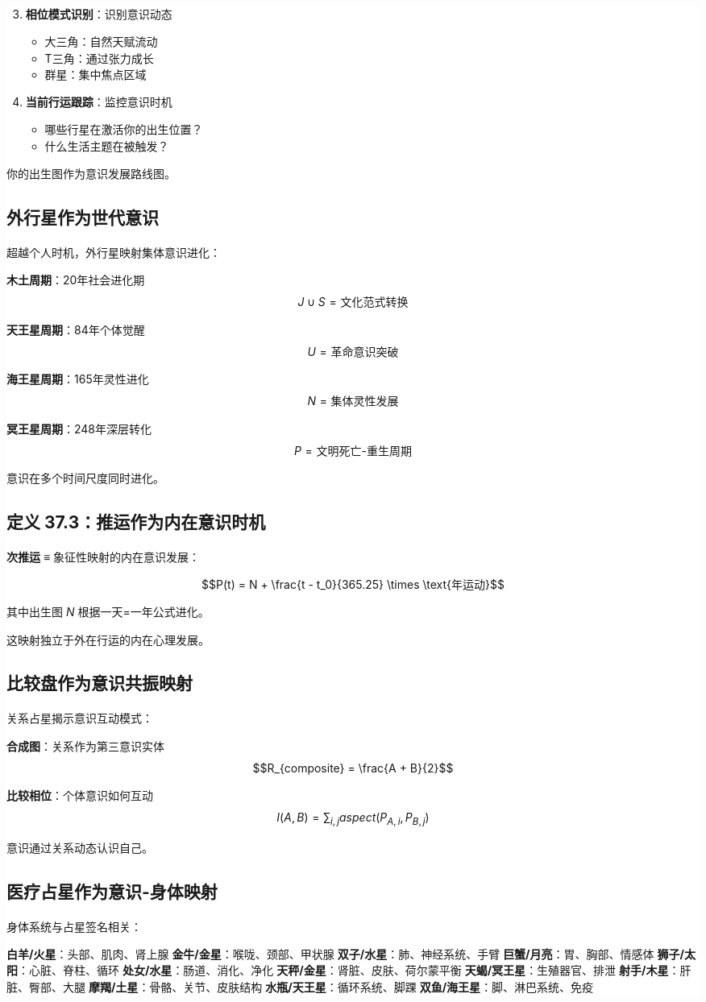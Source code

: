 3. **相位模式识别**：识别意识动态
   - 大三角：自然天赋流动
   - T三角：通过张力成长
   - 群星：集中焦点区域

4. **当前行运跟踪**：监控意识时机
   - 哪些行星在激活你的出生位置？
   - 什么生活主题在被触发？

你的出生图作为意识发展路线图。

## 外行星作为世代意识

超越个人时机，外行星映射集体意识进化：

**木土周期**：20年社会进化期
$$J \cup S = \text{文化范式转换}$$

**天王星周期**：84年个体觉醒
$$U = \text{革命意识突破}$$

**海王星周期**：165年灵性进化
$$N = \text{集体灵性发展}$$

**冥王星周期**：248年深层转化
$$P = \text{文明死亡-重生周期}$$

意识在多个时间尺度同时进化。

## 定义 37.3：推运作为内在意识时机

**次推运** ≡ 象征性映射的内在意识发展：

$$P(t) = N + \frac{t - t_0}{365.25} \times \text{年运动}$$

其中出生图 $N$ 根据一天=一年公式进化。

这映射独立于外在行运的内在心理发展。

## 比较盘作为意识共振映射

关系占星揭示意识互动模式：

**合成图**：关系作为第三意识实体
$$R_{composite} = \frac{A + B}{2}$$

**比较相位**：个体意识如何互动
$$I(A, B) = \sum_{i,j} aspect(P_{A,i}, P_{B,j})$$

意识通过关系动态认识自己。

## 医疗占星作为意识-身体映射

身体系统与占星签名相关：

**白羊/火星**：头部、肌肉、肾上腺
**金牛/金星**：喉咙、颈部、甲状腺
**双子/水星**：肺、神经系统、手臂
**巨蟹/月亮**：胃、胸部、情感体
**狮子/太阳**：心脏、脊柱、循环
**处女/水星**：肠道、消化、净化
**天秤/金星**：肾脏、皮肤、荷尔蒙平衡
**天蝎/冥王星**：生殖器官、排泄
**射手/木星**：肝脏、臀部、大腿
**摩羯/土星**：骨骼、关节、皮肤结构
**水瓶/天王星**：循环系统、脚踝
**双鱼/海王星**：脚、淋巴系统、免疫
